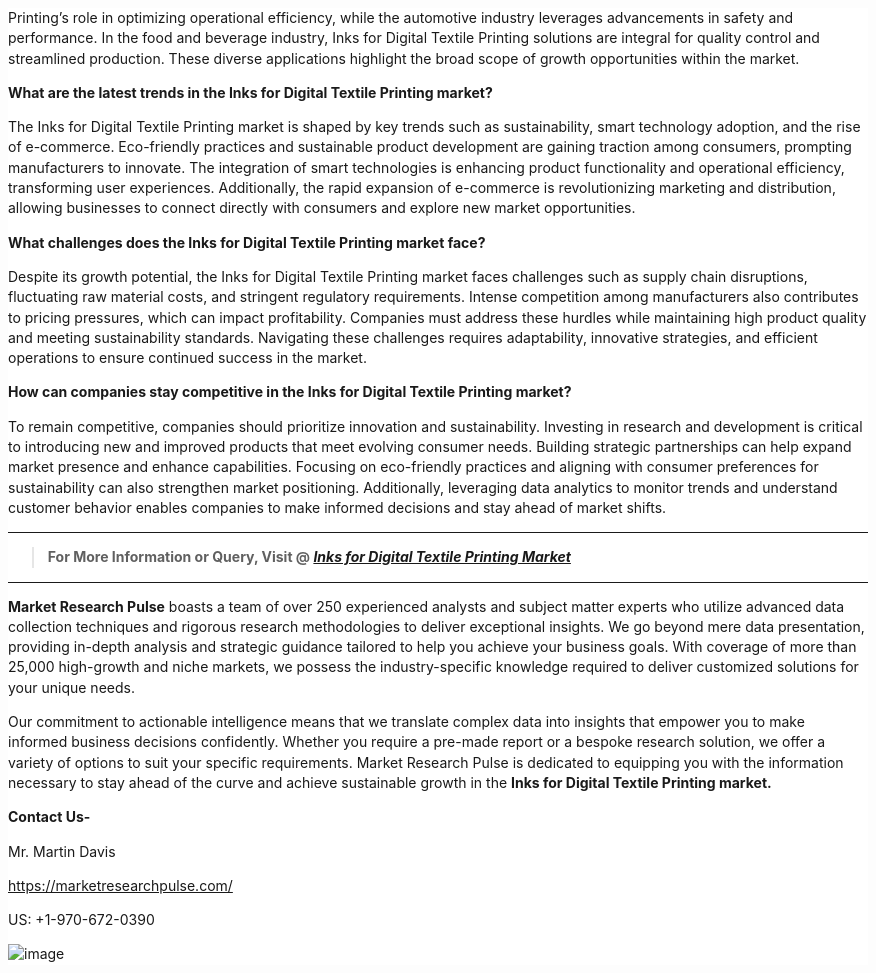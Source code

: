 Printing&rsquo;s role in optimizing operational efficiency, while the automotive industry leverages advancements in safety and performance. In the food and beverage industry, Inks for Digital Textile Printing solutions are integral for quality control and streamlined production. These diverse applications highlight the broad scope of growth opportunities within the market.</p><p><strong>What are the latest trends in the Inks for Digital Textile Printing market?</strong></p><p>The Inks for Digital Textile Printing market is shaped by key trends such as sustainability, smart technology adoption, and the rise of e-commerce. Eco-friendly practices and sustainable product development are gaining traction among consumers, prompting manufacturers to innovate. The integration of smart technologies is enhancing product functionality and operational efficiency, transforming user experiences. Additionally, the rapid expansion of e-commerce is revolutionizing marketing and distribution, allowing businesses to connect directly with consumers and explore new market opportunities.</p><p><strong>What challenges does the Inks for Digital Textile Printing market face?</strong></p><p>Despite its growth potential, the Inks for Digital Textile Printing market faces challenges such as supply chain disruptions, fluctuating raw material costs, and stringent regulatory requirements. Intense competition among manufacturers also contributes to pricing pressures, which can impact profitability. Companies must address these hurdles while maintaining high product quality and meeting sustainability standards. Navigating these challenges requires adaptability, innovative strategies, and efficient operations to ensure continued success in the market.</p><p><strong>How can companies stay competitive in the Inks for Digital Textile Printing market?</strong></p><p>To remain competitive, companies should prioritize innovation and sustainability. Investing in research and development is critical to introducing new and improved products that meet evolving consumer needs. Building strategic partnerships can help expand market presence and enhance capabilities. Focusing on eco-friendly practices and aligning with consumer preferences for sustainability can also strengthen market positioning. Additionally, leveraging data analytics to monitor trends and understand customer behavior enables companies to make informed decisions and stay ahead of market shifts.</p><hr /><blockquote><p><strong>For More Information or Query, Visit @&nbsp;<em><a href="https://marketresearchpulse.com/report/144723/inks-for-digital-textile-printing-market?utm_source=Linkedin&utm_medium=030">Inks for Digital Textile Printing Market</a></em></strong></p></blockquote><hr /><p><strong>Market Research Pulse</strong> boasts a team of over 250 experienced analysts and subject matter experts who utilize advanced data collection techniques and rigorous research methodologies to deliver exceptional insights. We go beyond mere data presentation, providing in-depth analysis and strategic guidance tailored to help you achieve your business goals. With coverage of more than 25,000 high-growth and niche markets, we possess the industry-specific knowledge required to deliver customized solutions for your unique needs.</p><p>Our commitment to actionable intelligence means that we translate complex data into insights that empower you to make informed business decisions confidently. Whether you require a pre-made report or a bespoke research solution, we offer a variety of options to suit your specific requirements. Market Research Pulse is dedicated to equipping you with the information necessary to stay ahead of the curve and achieve sustainable growth in the <strong>Inks for Digital Textile Printing market.</strong></p><p><strong>Contact Us-</strong></p><p>Mr. Martin Davis</p><p>https://marketresearchpulse.com/</p><p>US: +1-970-672-0390</p>
![image](https://github.com/user-attachments/assets/803b493f-0113-4da8-84a4-29e2cd576668)
